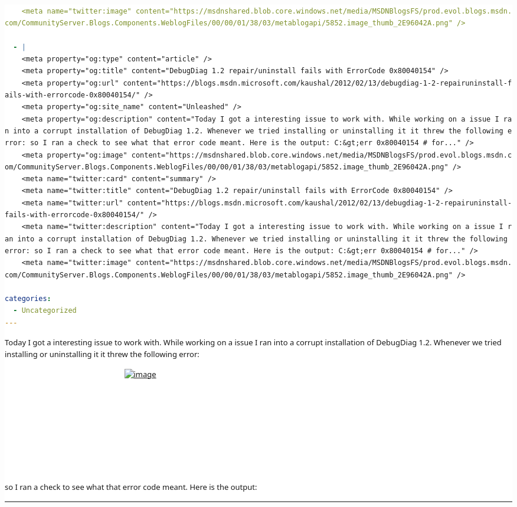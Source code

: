 ```yaml
    <meta name="twitter:image" content="https://msdnshared.blob.core.windows.net/media/MSDNBlogsFS/prod.evol.blogs.msdn.com/CommunityServer.Blogs.Components.WeblogFiles/00/00/01/38/03/metablogapi/5852.image_thumb_2E96042A.png" />
    
  - |
    <meta property="og:type" content="article" />
    <meta property="og:title" content="DebugDiag 1.2 repair/uninstall fails with ErrorCode 0x80040154" />
    <meta property="og:url" content="https://blogs.msdn.microsoft.com/kaushal/2012/02/13/debugdiag-1-2-repairuninstall-fails-with-errorcode-0x80040154/" />
    <meta property="og:site_name" content="Unleashed" />
    <meta property="og:description" content="Today I got a interesting issue to work with. While working on a issue I ran into a corrupt installation of DebugDiag 1.2. Whenever we tried installing or uninstalling it it threw the following error: so I ran a check to see what that error code meant. Here is the output: C:&gt;err 0x80040154 # for..." />
    <meta property="og:image" content="https://msdnshared.blob.core.windows.net/media/MSDNBlogsFS/prod.evol.blogs.msdn.com/CommunityServer.Blogs.Components.WeblogFiles/00/00/01/38/03/metablogapi/5852.image_thumb_2E96042A.png" />
    <meta name="twitter:card" content="summary" />
    <meta name="twitter:title" content="DebugDiag 1.2 repair/uninstall fails with ErrorCode 0x80040154" />
    <meta name="twitter:url" content="https://blogs.msdn.microsoft.com/kaushal/2012/02/13/debugdiag-1-2-repairuninstall-fails-with-errorcode-0x80040154/" />
    <meta name="twitter:description" content="Today I got a interesting issue to work with. While working on a issue I ran into a corrupt installation of DebugDiag 1.2. Whenever we tried installing or uninstalling it it threw the following error: so I ran a check to see what that error code meant. Here is the output: C:&gt;err 0x80040154 # for..." />
    <meta name="twitter:image" content="https://msdnshared.blob.core.windows.net/media/MSDNBlogsFS/prod.evol.blogs.msdn.com/CommunityServer.Blogs.Components.WeblogFiles/00/00/01/38/03/metablogapi/5852.image_thumb_2E96042A.png" />
    
categories:
  - Uncategorized
---
```

<font size="2" face="Segoe UI">Today I got a interesting issue to work with. While working on a issue I ran into a corrupt installation of DebugDiag 1.2. Whenever we tried installing or uninstalling it it threw the following error:</font>

<font size="2" face="Segoe UI"></font> 

<a href="https://msdnshared.blob.core.windows.net/media/MSDNBlogsFS/prod.evol.blogs.msdn.com/CommunityServer.Blogs.Components.WeblogFiles/00/00/01/38/03/metablogapi/1667.image_6D97AA92.png" original-url="http://blogs.msdn.com/cfs-file.ashx/__key/communityserver-blogs-components-weblogfiles/00-00-01-38-03-metablogapi/1667.image_5F00_6D97AA92.png"><font size="2" face="Segoe UI"><img title="image" style="margin-right: auto; margin-left: auto; float: none; display: block;" alt="image" src="https://msdnshared.blob.core.windows.net/media/MSDNBlogsFS/prod.evol.blogs.msdn.com/CommunityServer.Blogs.Components.WeblogFiles/00/00/01/38/03/metablogapi/5852.image_thumb_2E96042A.png" original-url="http://blogs.msdn.com/cfs-file.ashx/__key/communityserver-blogs-components-weblogfiles/00-00-01-38-03-metablogapi/5852.image_5F00_thumb_5F00_2E96042A.png" width="455" height="176" /></font></a>

<font size="2" face="Segoe UI"></font> 

<font size="2" face="Segoe UI">so I ran a check to see what that error code meant. Here is the output:</font>

<font size="2" face="Segoe UI"></font> 

<table cellspacing="0" cellpadding="2" width="400" border="3" frame="border">
  <font size="2" face="Segoe UI"></font> </p> 
  
